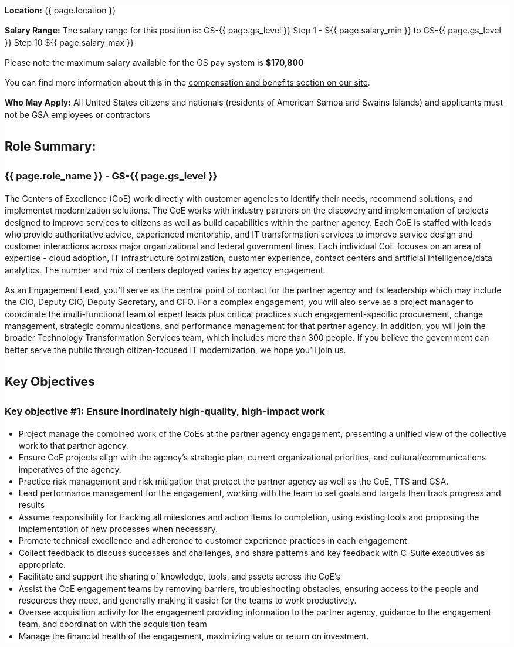 **Location:**
{{ page.location }}

**Salary Range:**
The salary range for this position is: GS-{{ page.gs_level }} Step 1 - ${{ page.salary_min }} to GS-{{ page.gs_level }} Step 10 ${{ page.salary_max }}

Please note the maximum salary available for the GS pay system is **$170,800**

You can find more information about this in the [compensation and benefits section on our site](https://join.tts.gsa.gov/compensation-and-benefits/).


**Who May Apply:**
All United States citizens and nationals (residents of American Samoa and Swains Islands) and applicants must not be GSA
employees or contractors

## Role Summary:

### {{ page.role_name }} - GS-{{ page.gs_level }}

The Centers of Excellence (CoE) work directly with customer agencies to identify their needs, recommend  solutions, and implementat modernization solutions. The CoE works with industry partners on the discovery and implementation of projects designed to improve services to citizens as well as build capabilities within the partner agency. Each CoE is staffed with leads who provide authoritative advice, experienced mentorship, and IT transformation services to improve service design and customer interactions across major organizational and federal government lines. Each individual CoE focuses on an area of expertise - cloud adoption, IT infrastructure optimization, customer experience, contact centers and artificial intelligence/data analytics. The number and mix of centers deployed varies by agency engagement.  

As an Engagement Lead, you’ll serve as the central point of contact for the partner agency and its leadership which may include the CIO, Deputy CIO, Deputy Secretary, and CFO. For a complex engagement, you will also serve as a project manager to coordinate the multi-functional team of expert leads plus critical practices such engagement-specific procurement, change management, strategic communications, and performance management for that partner agency. In addition, you will join the broader Technology Transformation Services team, which includes more than 300 people. If you believe the government can better serve the public through citizen-focused IT modernization, we hope you’ll join us.

## Key Objectives

### Key objective #1: Ensure inordinately high-quality, high-impact work
- Project manage the combined work of the CoEs at the partner agency engagement, presenting a unified view of the collective work to that partner agency. 
- Ensure CoE projects align with the agency’s strategic plan, current organizational priorities, and cultural/communications imperatives of the agency.
- Practice risk management and risk mitigation that protect the partner agency as well as the CoE, TTS and GSA.
- Lead performance management for the engagement, working with the team to set goals and targets then track progress and results
- Assume responsibility for tracking all milestones and action items to completion, using existing tools and proposing the implementation of new processes when necessary.
- Promote technical excellence and adherence to customer experience practices in each engagement.
- Collect feedback to discuss successes and challenges, and share patterns and key feedback with C-Suite executives as appropriate.
- Facilitate and support the sharing of knowledge, tools, and assets across the CoE’s
- Assist the CoE engagement teams by removing barriers, troubleshooting obstacles, ensuring access to the people and resources they need, and generally making it easier for the teams to work productively.
- Oversee acquisition activity for the engagement providing information to the partner agency, guidance to the engagement team, and coordination with the acquisition team
- Manage the financial health of the engagement, maximizing value or return on investment.
